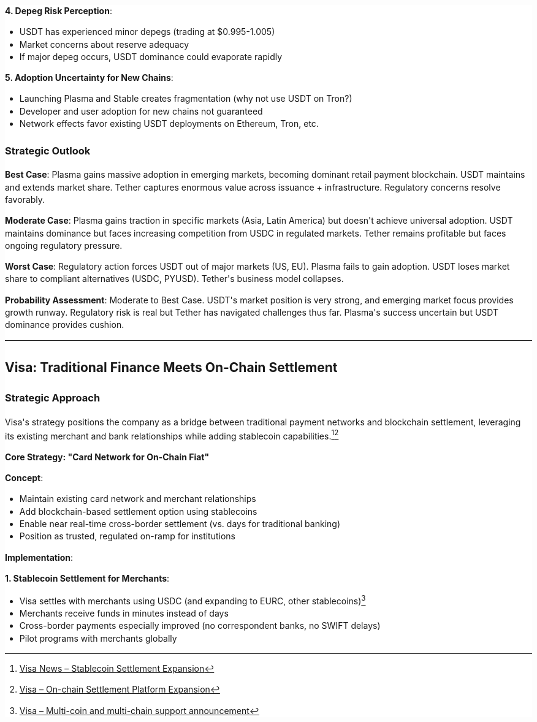**4. Depeg Risk Perception**:
- USDT has experienced minor depegs (trading at $0.995-1.005)
- Market concerns about reserve adequacy
- If major depeg occurs, USDT dominance could evaporate rapidly

**5. Adoption Uncertainty for New Chains**:
- Launching Plasma and Stable creates fragmentation (why not use USDT on Tron?)
- Developer and user adoption for new chains not guaranteed
- Network effects favor existing USDT deployments on Ethereum, Tron, etc.

### Strategic Outlook

**Best Case**: Plasma gains massive adoption in emerging markets, becoming dominant retail payment blockchain. USDT maintains and extends market share. Tether captures enormous value across issuance + infrastructure. Regulatory concerns resolve favorably.

**Moderate Case**: Plasma gains traction in specific markets (Asia, Latin America) but doesn't achieve universal adoption. USDT maintains dominance but faces increasing competition from USDC in regulated markets. Tether remains profitable but faces ongoing regulatory pressure.

**Worst Case**: Regulatory action forces USDT out of major markets (US, EU). Plasma fails to gain adoption. USDT loses market share to compliant alternatives (USDC, PYUSD). Tether's business model collapses.

**Probability Assessment**: Moderate to Best Case. USDT's market position is very strong, and emerging market focus provides growth runway. Regulatory risk is real but Tether has navigated challenges thus far. Plasma's success uncertain but USDT dominance provides cushion.

---

## <a name="visa"></a>Visa: Traditional Finance Meets On-Chain Settlement

### Strategic Approach

Visa's strategy positions the company as a bridge between traditional payment networks and blockchain settlement, leveraging its existing merchant and bank relationships while adding stablecoin capabilities.[^25][^26]

**Core Strategy: "Card Network for On-Chain Fiat"**

**Concept**:
- Maintain existing card network and merchant relationships
- Add blockchain-based settlement option using stablecoins
- Enable near real-time cross-border settlement (vs. days for traditional banking)
- Position as trusted, regulated on-ramp for institutions

**Implementation**:

**1. Stablecoin Settlement for Merchants**:
- Visa settles with merchants using USDC (and expanding to EURC, other stablecoins)[^27]
- Merchants receive funds in minutes instead of days
- Cross-border payments especially improved (no correspondent banks, no SWIFT delays)
- Pilot programs with merchants globally


[^1]: [Coinbase Research – New Framework for Stablecoin Growth](https://www.coinbase.com/blog/new-framework-for-stablecoin-growth)
[^2]: [Industry data compiled from multiple sources (2024-2025)](https://www.theblock.co/data/stablecoins)
[^3]: [Stripe Newsroom – Shopify Merchants to Accept USDC via Stripe](https://stripe.com/newsroom/news/shopify-usdc-payments)
[^4]: [Stripe Documentation – Crypto Payment Processing](https://docs.stripe.com/crypto)
[^5]: [Shopify – USDC Merchant Adoption Statistics](https://www.shopify.com/blog/usdc-merchant-adoption)
[^6]: [Paradigm (Matt Huang) – Tempo: The Blockchain Designed for Payments](https://www.paradigm.xyz/2025/02/tempo-blockchain-for-payments)
[^7]: [Stripe – Tempo Blockchain Announcement](https://stripe.com/blog/tempo-blockchain-launch)
[^8]: [Circle – Arc Blockchain Launch Announcement](https://www.circle.com/blog/introducing-arc-blockchain)
[^9]: [Circle – Arc Vertical Integration Strategy](https://www.circle.com/blog/arc-integration-strategy)
[^10]: [Circle Arc – Gas Fee Structure](https://developers.circle.com/arc/docs/fees)
[^11]: [Circle Arc – Built-in FX Engine Technical Details](https://developers.circle.com/arc/docs/fx-engine)
[^12]: [Circle Arc – Privacy Features Overview](https://developers.circle.com/arc/docs/privacy)
[^13]: [USDC depeg event analysis (March 2023, Silicon Valley Bank)](https://www.coindesk.com/markets/2023/03/11/usdc-depegs-silicon-valley-bank-crisis)
[^14]: [ChainCatcher – Next Battle of Stablecoins (Arc, Plasma, Stable, Tempo)](https://www.chaincatcher.com/en/article/2024/stablecoin-blockchain-wars)
[^15]: [Tether – Closed-loop Ecosystem Architecture](https://tether.io/ecosystem-architecture)
[^16]: [Nasdaq/Motley Fool – USDC vs Tether & Global Usage (350M users)](https://www.nasdaq.com/articles/usdc-vs-usdt-comparing-leading-stablecoins)
[^17]: [Tether – Plasma Blockchain Announcement](https://tether.io/news/plasma-blockchain-launch)
[^18]: [Tether Stable – Main settlement chain](https://tether.io/stable)
[^19]: [Tether – USDT Gas Implementation](https://tether.io/developers/gas-implementation)
[^20]: [Tether – USDT Variants Documentation (gasUSDT, USDT0)](https://tether.io/developers/usdt-variants)
[^21]: [Plasma One – Digital Wallet Launch](https://plasma.one/wallet)
[^22]: [PayPal PYUSD incident – Mint/burn correction (2025)](https://newsroom.paypal-corp.com/2025-pyusd-incident-response)
[^23]: [Nasdaq – U.S. Genius Act Stablecoin Regulation](https://www.nasdaq.com/articles/genius-act-stablecoin-regulation-explained)
[^24]: [EU MiCA Regulation – Asset-referenced token requirements](https://eur-lex.europa.eu/legal-content/EN/TXT/?uri=CELEX:32023R1114)
[^25]: [Visa News – Stablecoin Settlement Expansion](https://usa.visa.com/visa-everywhere/blog/expanding-stablecoin-settlement-capabilities.html)
[^26]: [Visa – On-chain Settlement Platform Expansion](https://usa.visa.com/visa-everywhere/blog/on-chain-settlement-expansion.html)
[^27]: [Visa – Multi-coin and multi-chain support announcement](https://usa.visa.com/visa-everywhere/blog/multi-coin-chain-support.html)
[^28]: [PayPal Newsroom – PayPal Launches U.S. Dollar Stablecoin (PYUSD)](https://newsroom.paypal-corp.com/2023-08-07-PayPal-Launches-U-S-Dollar-Stablecoin)
[^29]: [PayPal – PYUSD Ecosystem Integration](https://newsroom.paypal-corp.com/pyusd-ecosystem-integration)
[^30]: [PayPal-Coinbase partnership announcement](https://newsroom.paypal-corp.com/paypal-coinbase-partnership)
[^31]: [PayPal PYUSD mint/burn incident analysis](https://www.coindesk.com/tech/paypal-pyusd-mint-burn-incident)
[^32]: [Cognitive Revolution Podcast – Coinbase's x402 Micropayments Protocol](https://www.cognitiverevolution.ai/coinbase-x402-protocol)
[^33]: [Coinbase – x402 Standard Adoption](https://blog.coinbase.com/x402-standard-adoption)
[^34]: [Coinbase – x402 Protocol Documentation](https://docs.cloud.coinbase.com/x402)
[^35]: [x402 Foundation – Use Cases for AI Agent Payments](https://x402.org/use-cases)
[^36]: [Reports: Amazon and Walmart stablecoin exploration](https://www.reuters.com/technology/amazon-walmart-explore-stablecoin-payments)